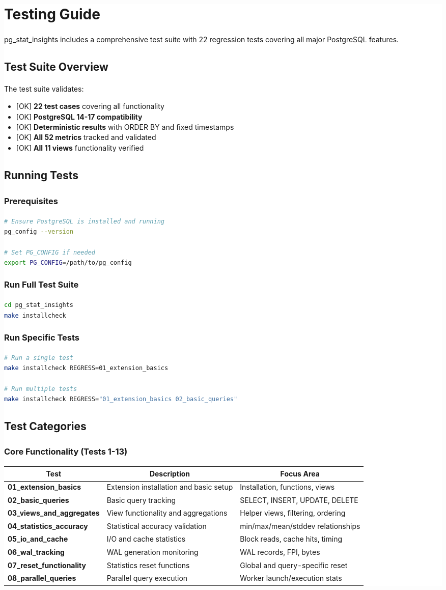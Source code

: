 # Testing Guide

pg_stat_insights includes a comprehensive test suite with 22 regression tests covering all major PostgreSQL features.

## Test Suite Overview

The test suite validates:
- [OK] **22 test cases** covering all functionality
- [OK] **PostgreSQL 14-17 compatibility**
- [OK] **Deterministic results** with ORDER BY and fixed timestamps
- [OK] **All 52 metrics** tracked and validated
- [OK] **All 11 views** functionality verified

## Running Tests

### Prerequisites

```bash
# Ensure PostgreSQL is installed and running
pg_config --version

# Set PG_CONFIG if needed
export PG_CONFIG=/path/to/pg_config
```

### Run Full Test Suite

```bash
cd pg_stat_insights
make installcheck
```

### Run Specific Tests

```bash
# Run a single test
make installcheck REGRESS=01_extension_basics

# Run multiple tests
make installcheck REGRESS="01_extension_basics 02_basic_queries"
```

## Test Categories

### Core Functionality (Tests 1-13)

| Test | Description | Focus Area |
|------|-------------|------------|
| **01_extension_basics** | Extension installation and basic setup | Installation, functions, views |
| **02_basic_queries** | Basic query tracking | SELECT, INSERT, UPDATE, DELETE |
| **03_views_and_aggregates** | View functionality and aggregations | Helper views, filtering, ordering |
| **04_statistics_accuracy** | Statistical accuracy validation | min/max/mean/stddev relationships |
| **05_io_and_cache** | I/O and cache statistics | Block reads, cache hits, timing |
| **06_wal_tracking** | WAL generation monitoring | WAL records, FPI, bytes |
| **07_reset_functionality** | Statistics reset functions | Global and query-specific reset |
| **08_parallel_queries** | Parallel query execution | Worker launch/execution stats |